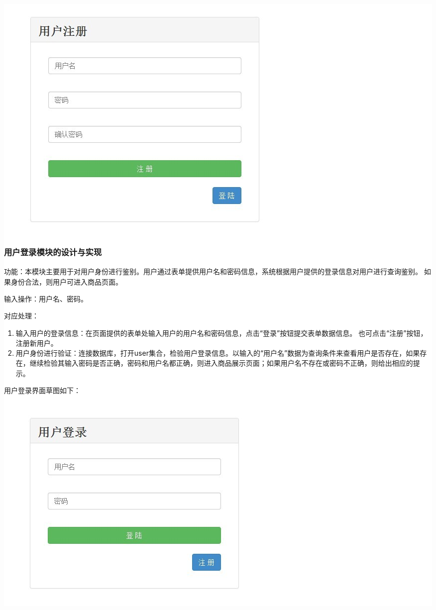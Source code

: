 ![img](Nodejs.assets/Register.jpg)





### 用户登录模块的设计与实现

功能：本模块主要用于对用户身份进行鉴别。用户通过表单提供用户名和密码信息，系统根据用户提供的登录信息对用户进行查询鉴别。 如果身份合法，则用户可进入商品页面。

输入操作：用户名、密码。

对应处理：

1. 输入用户的登录信息：在页面提供的表单处输入用户的用户名和密码信息，点击“登录”按钮提交表单数据信息。 也可点击“注册”按钮，注册新用户。
2. 用户身份进行验证：连接数据库，打开user集合，检验用户登录信息。以输入的“用户名”数据为查询条件来查看用户是否存在，如果存在，继续检验其输入密码是否正确，密码和用户名都正确，则进入商品展示页面；如果用户名不存在或密码不正确，则给出相应的提示。

用户登录界面草图如下：

![img](Nodejs.assets/Login.jpg)
